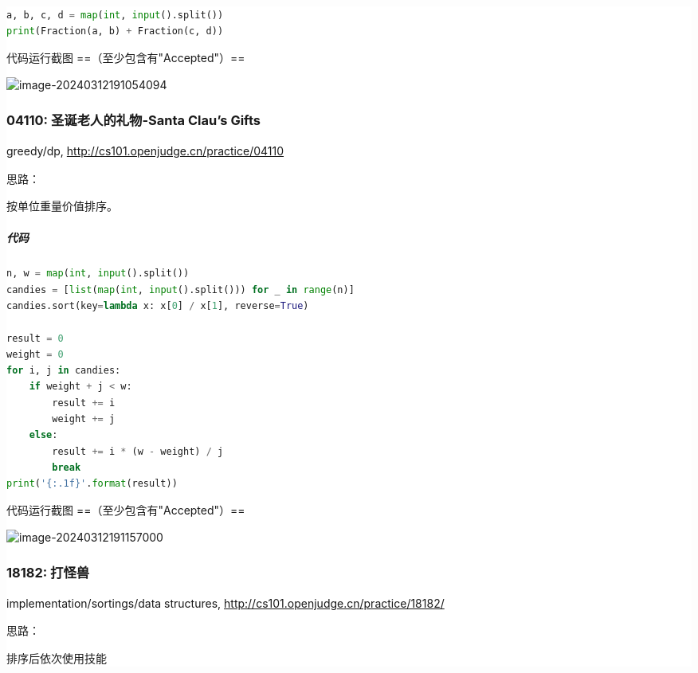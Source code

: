 ```python
a, b, c, d = map(int, input().split())
print(Fraction(a, b) + Fraction(c, d))

```



代码运行截图 ==（至少包含有"Accepted"）==

![image-20240312191054094](https://p.ipic.vip/ppl3xi.png)



### 04110: 圣诞老人的礼物-Santa Clau’s Gifts

greedy/dp, http://cs101.openjudge.cn/practice/04110



思路：

按单位重量价值排序。

##### 代码

```python
n, w = map(int, input().split())
candies = [list(map(int, input().split())) for _ in range(n)]
candies.sort(key=lambda x: x[0] / x[1], reverse=True)

result = 0
weight = 0
for i, j in candies:
    if weight + j < w:
        result += i
        weight += j
    else:
        result += i * (w - weight) / j
        break
print('{:.1f}'.format(result))

```



代码运行截图 ==（至少包含有"Accepted"）==

![image-20240312191157000](https://p.ipic.vip/jajrv9.png)



### 18182: 打怪兽

implementation/sortings/data structures, http://cs101.openjudge.cn/practice/18182/



思路：

排序后依次使用技能

